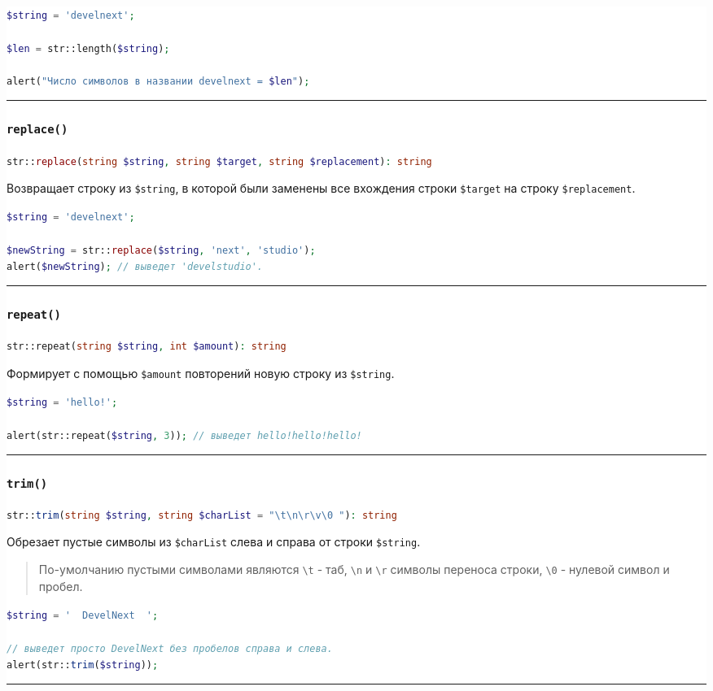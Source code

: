 ```php
$string = 'develnext';

$len = str::length($string);

alert("Число символов в названии develnext = $len");
```

---

### `replace()`
```php
str::replace(string $string, string $target, string $replacement): string
```
Возвращает строку из `$string`, в которой были заменены все вхождения строки `$target` на строку `$replacement`.

```php
$string = 'develnext';

$newString = str::replace($string, 'next', 'studio');
alert($newString); // выведет 'develstudio'.
```

---

### `repeat()`
```php
str::repeat(string $string, int $amount): string
```
Формирует с помощью `$amount` повторений новую строку из `$string`.

```php
$string = 'hello!';

alert(str::repeat($string, 3)); // выведет hello!hello!hello!
```

---

### `trim()`
```php
str::trim(string $string, string $charList = "\t\n\r\v\0 "): string
```
Обрезает пустые символы из `$charList` слева и справа от строки `$string`.

> По-умолчанию пустыми символами являются `\t` - таб, `\n` и `\r` символы переноса строки, `\0` - нулевой символ и пробел.

```php
$string = '  DevelNext  ';

// выведет просто DevelNext без пробелов справа и слева.
alert(str::trim($string)); 
```

---